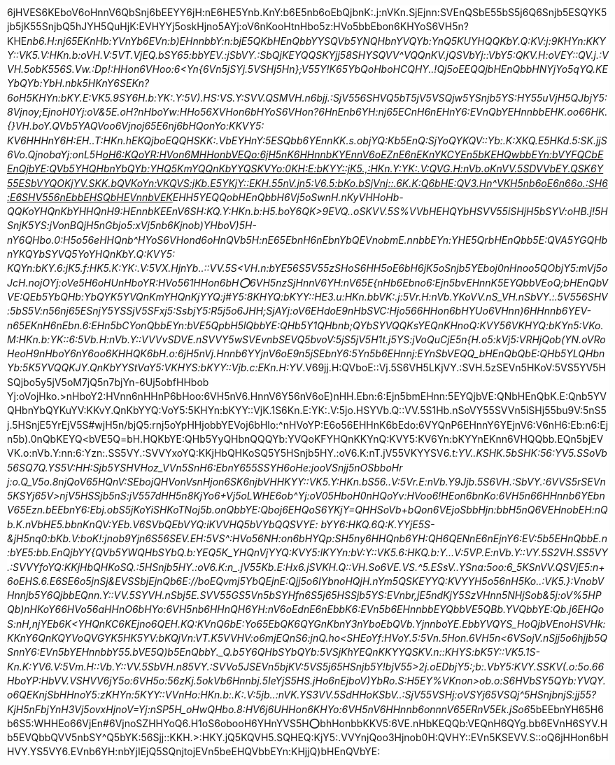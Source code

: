6jHVES6KEboV6oHnnV6QbSnj6bEEYY6jH:nE6HE5Ynb.KnY:b6E5nb6oEbQjbnK:.j:nVKn.SjEjnn:SVEnQSbE55bS5j6Q6Snjb5ESQYK5jb5jK55SnjbQ5hJYH5QuHjK:EVHYYj5oskHjno5AYj:oV6nKooHtnHbo5z:HVo5bbEbon6KHYoS6VH5n?KHE*nb6.H:nj65EKnHb:YVnYb6EVn:b)EHnnbbY:n:bjE5QKbHEnQbbYYSQVb5YNQHbnYVQYb:YnQ5KUYHQQKbY.Q:KV:j:9KHYn:KKYY::VK5.V:HKn.b:oVH.V:5VT.VjEQ.bSY65:bbYEV.:jSbVY.:SbQjKEYQQSKYjj58SHYSQVV^VQQnKV.jQSVbYj::VbY5:QKV.H:oVEY::QV.j.:VVH.5obK556S.Vw.:Dp!:HHon6VHoo:6<Yn{6Vn5jSYj.5VSHj5Hn};V55Y!K65YbQoHboHCQHY..!Qj5oEEQQjbHEnQbbHNYjYo5qYQ.KEYbQYb:YbH.nbk5HKnY6SEKn?6oH5KHYn:bKY.E:VK5.9SY6H.b:YK:.Y:5V).HS:VS.Y:SVV.QSMVH.n6bjj.:SjV556SHVQ5bT5jV5VSQjw5YSnjb5YS:HY55uVjH5QJbjY5:8Vjnoy;EjnoH0Yj:oV&5E.oH?nHboYw:HHo56XVHon6bHYoS6VHon?6HnEnb6YH:nj65ECnH6nEHnY6:EVnQbYEHnnbbEHK.oo66HK.{}VH.boY.QVb5YAQVoo6Vjnoj65E6nj6bHQonYo:KKVY5: KV6HHHnY6H:EH..T:HKn.hEKQjboEQQHSKK:.VbEYHnY:5ESQbb6YEnnKK.s.objYQ:Kb5EnQ:SjYoQYKQV::Yb:.K:XKQ.E5HKd.5:SK.jjS6Vo.QjnobaYj:onL5H<oH6:KQoYR:HVon6MHHonbVEQo:6jH5nK6HHnnbKYEnnV6oEZnE6nEKnYKCYEn5bKEHQwbbEYn:bVYFQCbEEnQjbYE:QVb5YHQHbnYbQYb:YHQ5KmYQQnKbYYQSKVYo:0KH:E:bKYY::jK5.,:HKn.Y:YK:.V:QVG.H:nVb.oKnVV.5SDVVbEY.QSK6Y55ESbVYQOKjYV.SKK.bQVKoYn:VKQVS:jKb.E5YKjY::EKH.55nV.jn5:V6.5:bKo.bSjVnj::.6K.K:Q6bHE:QV3.Hn^VKH5nb6oE6n66o.:SH6:E6SHV556nEbbEHSQbHEVnnbVEK>EHH5YEQQobHEnQbbH6Vj5oSwnH.nKyVHHoHb-QQKoYHQnKbYHHQnH9:HEnnbKEEnV6SH:KQ.Y:HKn.b:H5.boY6QK>9EVQ..oSKVV.5S%VVbHEHQYbHSVV55iSHjH5bSYV:oHB.j!5HSnjK5YS:jVonBQjH5nGbjo5:xVj5nb6Kjnob)YHboV)5H-nY6QHbo.0:H5o56eHHQnb^HYoS6VHond6oHnQVb5H:nE65EbnH6nEbnYbQEVnobmE.nnbbEYn:YHE5QrbHEnQbb5E:QVA5YGQHbnYKQYbSYVQ5YoYHQnKbY.Q:KVY5: KQYn:bKY.6:jK5.f:HK5.K:YK:.V:5VX.HjnYb..::VV.5S<VH.n:bYE56S5V55zSHoS6HH5oE6bH6jK5oSnjb5YEboj0nHnoo5QObjY5:mVj5oJcH.nojOYj:oVe5H6oHUnHboYR:HVo561HHon6bH:o:6VH5nzSjHnnV6YH:nV65E{nHb6Ebno6:Ejn5bvEHnnK5EYQbbVEoQ;bHEnQbVVE:QEb5YbQHb:YbQYK5YVQnKmYHQnKjYYQ:j#Y5:8KHYQ:bKYY::HE3.u:HKn.bbVK:.j:5Vr.H:nVb.YKoVV.nS_VH.nSbVY.:.5V556SHV:5bS5V:n56nj65ESnjY5YSSjV5SFxj5:SsbjY5:R5j5o6JHH;SjAYj:oV6EHdoE9nHbSVC:Hjo566HHon6bHYUo6VHnn)6HHnnb6YEV-n65EKnH6nEbn.6:EHn5bCYonQbbEYn:bVE5QpbH5lQbbYE:QHb5Y1QHbnb;QYbSYVQQKsYEQnKHnoQ:KVY56VKHYQ:bKYn5:VKo.M:HKn.b:YK::6:5Vb.H:nVb.Y::VVVvSDVE.nSVVY5wSVEvnbSEVQ5bvoV:5jS5jV5H1t.j5YS:jVoQuCjE5n{H.o5:kVj5:VRHjQob(YN.oVRoHeoH9nHboY6nY6oo6KHHQK6bH.o:6jH5nVj.Hnnb6YYjnV6oE9n5jSEbnY6:5Yn5b6EHnnj:EYnSbVEQQ_bHEnQbQbE:QHb5YLQHbnYb:5K5YVQQKJY.QnKbYYStVaY5:VKHYS:bKYY::Vjb.c:EKn.H:YV*.V69jj.H:QVboE::Vj.5S6VH5LKjVY.:SVH.5zSEVn5HKoV:5VS5YV5HSQjbo5y5jV5oM7jQ5n7bjYn-6Uj5obfHHbob Yj:oVojHko.>nHboY2:HVnn6nHHnP6bHoo:6VH5nV6.HnnV6Y56nV6oE)nHH.Ebn:6:Ejn5bmEHnn:5EYQjbVE:QNbHEnQbK.E:Qnb5YVQHbnYbQYKuYV:KKvY.QnKbYYQ:VoY5:5KHYn:bKYY::VjK.1S6Kn.E:YK:.V:5jo.HSYVb.Q::VV.5S1Hb.nSoVY55SVVn5iSHj55bu9V:5nS5j.5HSnjE5YrEjV5S#wjH5n/bjQ5:rnj5oYpHHjobbYEVoj6bHlo:^nHVoYP:E6o56EHHnK6bEdo:6VYQnP6EHnnY6YEjnV6:V6nH6:Eb:n6:Ejn5b).0nQbKEYQ<bVE5Q=bH.HQKbYE:QHb5YyQHbnQQQYb:YVQoKFYHQnKKYnQ:KVY5:KV6Yn:bKYYnEKnn6VHQQbb.EQn5bjEVVK.o:nVb.Y:nn:6:Yzn:.SS5VY.:SVVYxoYQ:KKjHbQHKoSQ5Y5HSnjb5HY.:oV6.K:nT.jV55VKYYSV*6.t:YV..KSHK.5bSHK:56:YV5.SSoVb56SQ7Q.YS5V:HH:Sjb5YSHVHoz_VVn5SnH6:EbnY655SSYH6oHe:jooVSnjj5nOSbboHr j:o.Q_V5o.8njQoV65HQnV:SEbojQHVonVsnHjon6SK6njbVHHKYY::VK5.Y:HKn.bS56..V:5Vr.E:nVb.Y9Jjb.5S6VH.:SbVY.:6VVS5rSEVn5KSYj65V>njV5HSSjb5nS:jV557dHH5n8KjYo6+Vj5oLWHE6ob^Yj:oV05HboH0nHQoYv:HVoo6!HEon6bnKo:6VH5n66HHnnb6YEbnV65Ezn.bEEbnY6:Ebj.obS5jKoYiSHKoTNoj5b.onQbbYE:Qboj6EHQoS6YKjY=QHHSoVb+bQon6VEjoSbbHjn:bbH5nQ6VEHnobEH:nQb.K.nVbHE5.bbnKnQV:YEb.V6SVbQEbVYQ:iKVVHQ5bVYbQQSVYE: bYY6:HKQ.6Q:K.YYjE5S-&jH5nq0:bKb.V:boK!:jnob9Yjn6S56SEV.EH:5VS^:HVo56NH:on6bHYQp:SH5ny6HHQnb6YH:QH6QENnE6nEjnY6:EV:5b5EHnQbbE.n:bYE5:bb.EnQjbYY{QVb5YWQHbSYbQ.b:YEQ5K_YHQnVjYYQ:KVY5:lKYYn:bV:Y::VK5.6:HKQ.b:Y...V:5VP.E:nVb.Y::VY.5S2VH.SS5VY.:SVVYfoYQ:KKjHbQHKoSQ.:5HSnjb5HY.:oV6.K:n_.jV55Kb.E:Hx6.jSVKH.Q::VH.So6VE.VS.^5.ESsV..YSna:5oo:6_5KSnVV.QSVjE5:n+6oEHS.6.E6SE6o5jnSj&EVSSbjEjnQb6E://boEQvmj5YbQEjnE:Qjj5o6IYbnoHQjH.nYm5QSKEYYQ:KVYYH5o56nH5Ko..:VK5.}:VnobVHnnjb5Y6QjbbEQnn.Y::VV.5SYVH.nSbj5E.SVV55GS5Vn5bSYHfn6S5j65HSSjb5YS:EVnbr,jE5ndKjY5SzVHnn5NHjSob&5j:oV%5HPQb)nHKoY66HVo56aHHnO6bHYo:6VH5nb6HHnQH6YH:nV6oEdnE6nEbbK6:EVn5b6EHnnbbEYQbbVE5QBb.YVQbbYE:Qb.j6EHQoS:nH,njYEb6K<YHQnKC6KEjno6QEH.KQ:KVnQ6bE:Yo65EbQK6QYGnKbnY3nYboEbQVb.YjnnboYE.EbbYVQYS_HoQjbVEnoHSVHk:KKnY6QnKQYVoQVGYK5HK5YV:bKQjVn:VT.K5VVHV:o6mjEQnS6:jnQ.ho<SHEoYf:HVoY.5:5Vn.5Hon.6VH5n<6VSojV.nSjj5o6hjjb5QSnnY6:EVn5bYEHnnbbY55.bVE5Q)b5EnQbbY._Q.b5Y6QHbSYbQYb:5VSjKhYEQnKKYYQSKV.n::KHYS:bK5Y::VK5.1S-Kn.K:YV6.V:5Vm.H::Vb.Y::VV.5SbVH.n85VY.:SVVo5JSEVn5bjKV:5VS5j65HSnjb5Y!bjV55>2j.oEDbjY5:;b:.VbY5:KVY.SSKV(.o:5o.66HboYP:HbVV.VSHVV6jY5o:6VH5o:56zKj.5okVb6Hnnbj.5IeYjS5HS.jHo6nEjboV)YbRo.S:H5EY%VKnon>ob.o:S6HVbSY5QYb:YVQY.o6QEKnjSbHHnoY5:zKHYn:5KYY::VVnHo:HKn.b:.K:.V:5jb..:nVK.YS3VV.5SdHHoKSbV..:SjV55VSHj:oVSYj65VSQj^5HSnjbnjS:jj55?KjH5nFbjYnH3Vj5ovxHjnoV=Yj:nSP5H_oHwQHbo.8:HV6j6UHHon6KHYo:6VH5nV6HHnnb6onnnV65ERnV5Ek.jSo6*5bEEbnYH65H6b6S5:WHHEo66VjEn#6VjnoSZHHYoQ6.H1oS6obooH6YHnYVS5H:o:bhHonbbKKV5:6VE.nHbKEQQb:VEQnH6QYg.bb6EVnH6SYV.Hb5EVQbbQVV5nbSY^Q5bYK:56Sjj::KKH.>:HKY.jQ5KQVH5.SQHEQ:KjY5:.VVYnjQoo3Hjnob0H:QVHY::EVn5KSEVV.S::oQ6jHHon6bHHVY.YS5VY6.EVnb6YH:nbYjIEjQ5SQnjtojEVn5beEHQVbbEYn:KHjjQ)bHEnQVbYE: